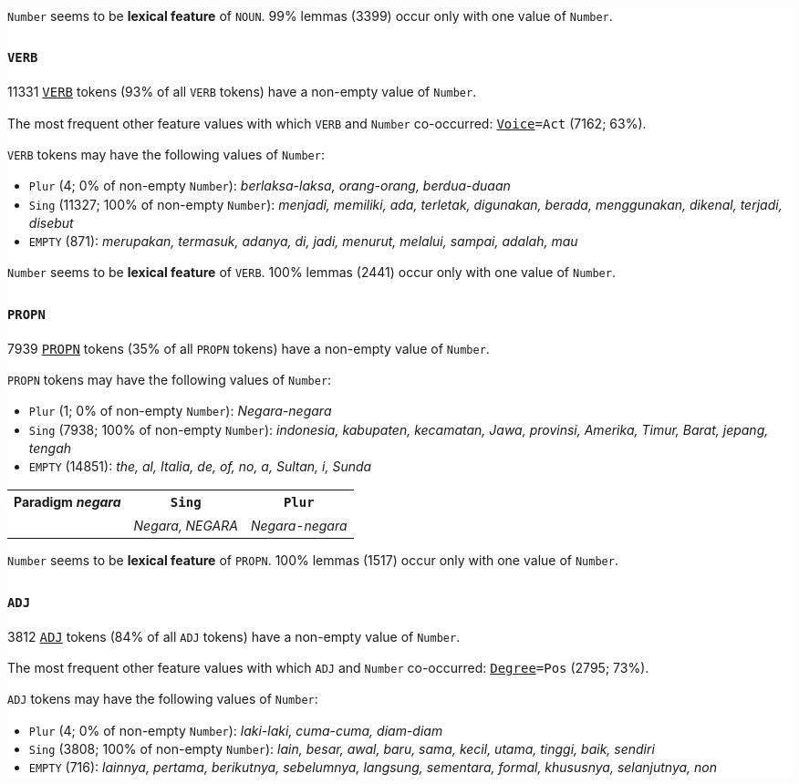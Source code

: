 `Number` seems to be **lexical feature** of `NOUN`. 99% lemmas (3399) occur only with one value of `Number`.

### `VERB`

11331 <tt><a href="id_gsd-pos-VERB.html">VERB</a></tt> tokens (93% of all `VERB` tokens) have a non-empty value of `Number`.

The most frequent other feature values with which `VERB` and `Number` co-occurred: <tt><a href="id_gsd-feat-Voice.html">Voice</a></tt><tt>=Act</tt> (7162; 63%).

`VERB` tokens may have the following values of `Number`:

* `Plur` (4; 0% of non-empty `Number`): <em>berlaksa-laksa, orang-orang, berdua-duaan</em>
* `Sing` (11327; 100% of non-empty `Number`): <em>menjadi, memiliki, ada, terletak, digunakan, berada, menggunakan, dikenal, terjadi, disebut</em>
* `EMPTY` (871): <em>merupakan, termasuk, adanya, di, jadi, menurut, melalui, sampai, adalah, mau</em>

`Number` seems to be **lexical feature** of `VERB`. 100% lemmas (2441) occur only with one value of `Number`.

### `PROPN`

7939 <tt><a href="id_gsd-pos-PROPN.html">PROPN</a></tt> tokens (35% of all `PROPN` tokens) have a non-empty value of `Number`.

`PROPN` tokens may have the following values of `Number`:

* `Plur` (1; 0% of non-empty `Number`): <em>Negara-negara</em>
* `Sing` (7938; 100% of non-empty `Number`): <em>indonesia, kabupaten, kecamatan, Jawa, provinsi, Amerika, Timur, Barat, jepang, tengah</em>
* `EMPTY` (14851): <em>the, al, Italia, de, of, no, a, Sultan, i, Sunda</em>

<table>
  <tr><th>Paradigm <i>negara</i></th><th><tt>Sing</tt></th><th><tt>Plur</tt></th></tr>
  <tr><td><tt></tt></td><td><em>Negara, NEGARA</em></td><td><em>Negara-negara</em></td></tr>
</table>

`Number` seems to be **lexical feature** of `PROPN`. 100% lemmas (1517) occur only with one value of `Number`.

### `ADJ`

3812 <tt><a href="id_gsd-pos-ADJ.html">ADJ</a></tt> tokens (84% of all `ADJ` tokens) have a non-empty value of `Number`.

The most frequent other feature values with which `ADJ` and `Number` co-occurred: <tt><a href="id_gsd-feat-Degree.html">Degree</a></tt><tt>=Pos</tt> (2795; 73%).

`ADJ` tokens may have the following values of `Number`:

* `Plur` (4; 0% of non-empty `Number`): <em>laki-laki, cuma-cuma, diam-diam</em>
* `Sing` (3808; 100% of non-empty `Number`): <em>lain, besar, awal, baru, sama, kecil, utama, tinggi, baik, sendiri</em>
* `EMPTY` (716): <em>lainnya, pertama, berikutnya, sebelumnya, langsung, sementara, formal, khususnya, selanjutnya, non</em>
